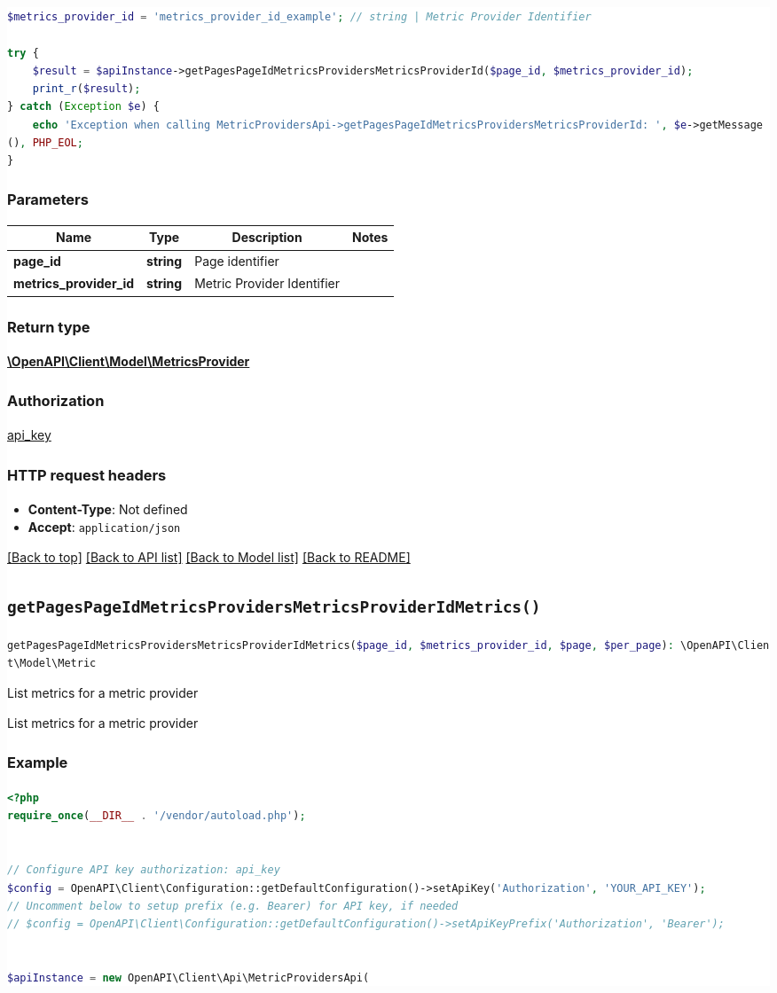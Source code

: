 ```php
$metrics_provider_id = 'metrics_provider_id_example'; // string | Metric Provider Identifier

try {
    $result = $apiInstance->getPagesPageIdMetricsProvidersMetricsProviderId($page_id, $metrics_provider_id);
    print_r($result);
} catch (Exception $e) {
    echo 'Exception when calling MetricProvidersApi->getPagesPageIdMetricsProvidersMetricsProviderId: ', $e->getMessage(), PHP_EOL;
}
```

### Parameters

| Name | Type | Description  | Notes |
| ------------- | ------------- | ------------- | ------------- |
| **page_id** | **string**| Page identifier | |
| **metrics_provider_id** | **string**| Metric Provider Identifier | |

### Return type

[**\OpenAPI\Client\Model\MetricsProvider**](../Model/MetricsProvider.md)

### Authorization

[api_key](../../README.md#api_key)

### HTTP request headers

- **Content-Type**: Not defined
- **Accept**: `application/json`

[[Back to top]](#) [[Back to API list]](../../README.md#endpoints)
[[Back to Model list]](../../README.md#models)
[[Back to README]](../../README.md)

## `getPagesPageIdMetricsProvidersMetricsProviderIdMetrics()`

```php
getPagesPageIdMetricsProvidersMetricsProviderIdMetrics($page_id, $metrics_provider_id, $page, $per_page): \OpenAPI\Client\Model\Metric
```

List metrics for a metric provider

List metrics for a metric provider

### Example

```php
<?php
require_once(__DIR__ . '/vendor/autoload.php');


// Configure API key authorization: api_key
$config = OpenAPI\Client\Configuration::getDefaultConfiguration()->setApiKey('Authorization', 'YOUR_API_KEY');
// Uncomment below to setup prefix (e.g. Bearer) for API key, if needed
// $config = OpenAPI\Client\Configuration::getDefaultConfiguration()->setApiKeyPrefix('Authorization', 'Bearer');


$apiInstance = new OpenAPI\Client\Api\MetricProvidersApi(
```